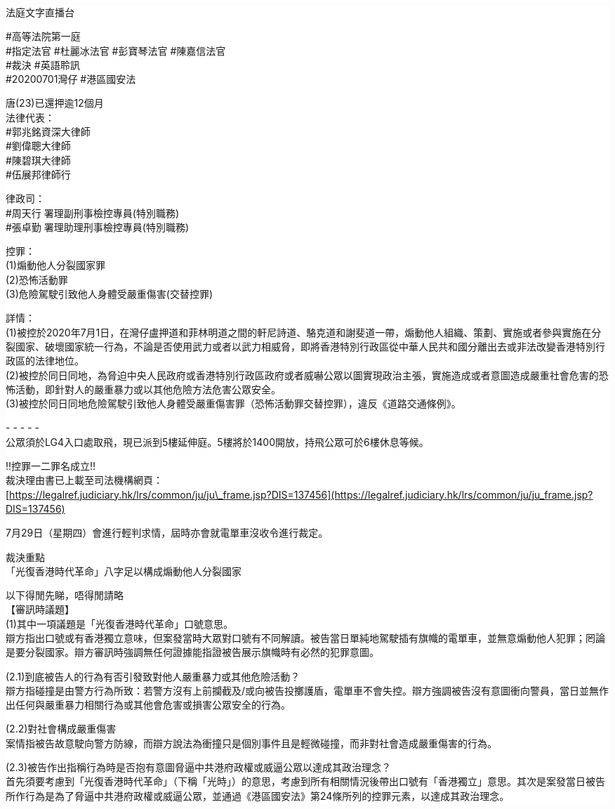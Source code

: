 法庭文字直播台

\#高等法院第一庭  
\#指定法官 \#杜麗冰法官 \#彭寶琴法官 \#陳嘉信法官  
\#裁決 \#英語聆訊  
\#20200701灣仔 \#港區國安法  
  
唐(23)已還押逾12個月  
法律代表：  
\#郭兆銘資深大律師  
\#劉偉聰大律師  
\#陳碧琪大律師  
\#伍展邦律師行  
  
律政司：  
\#周天行 署理副刑事檢控專員(特別職務)  
\#張卓勤 署理助理刑事檢控專員(特別職務)  
  
控罪：  
(1)煽動他人分裂國家罪  
(2)恐怖活動罪  
(3)危險駕駛引致他人身體受嚴重傷害(交替控罪)  
  
詳情：  
(1)被控於2020年7月1日，在灣仔盧押道和菲林明道之間的軒尼詩道、駱克道和謝斐道一帶，煽動他人組織、策劃、實施或者參與實施在分裂國家、破壞國家統一行為，不論是否使用武力或者以武力相威脅，即將香港特別行政區從中華人民共和國分離出去或非法改變香港特別行政區的法律地位。  
(2)被控於同日同地，為脅迫中央人民政府或香港特別行政區政府或者威嚇公眾以圖實現政治主張，實施造成或者意圖造成嚴重社會危害的恐怖活動，即針對人的嚴重暴力或以其他危險方法危害公眾安全。  
(3)被控於同日同地危險駕駛引致他人身體受嚴重傷害罪（恐怖活動罪交替控罪），違反《道路交通條例》。  
  
\- - - - -  
公眾須於LG4入口處取飛，現已派到5樓延伸庭。5樓將於1400開放，持飛公眾可於6樓休息等候。  
  
‼️控罪一二罪名成立‼️  
裁決理由書已上載至司法機構網頁：  
[https://legalref.judiciary.hk/lrs/common/ju/ju\_frame.jsp?DIS=137456](https://legalref.judiciary.hk/lrs/common/ju/ju_frame.jsp?DIS=137456)  
  
7月29日（星期四）會進行輕判求情，屆時亦會就電單車沒收令進行裁定。  
  
裁決重點  
「光復香港時代革命」八字足以構成煽動他人分裂國家  
  
以下得閒先睇，唔得閒請略  
【審訊時議題】  
(1)其中一項議題是「光復香港時代革命」口號意思。  
辯方指出口號或有香港獨立意味，但案發當時大眾對口號有不同解讀。被告當日單純地駕駛插有旗幟的電單車，並無意煽動他人犯罪；罔論是要分裂國家。辯方審訊時強調無任何證據能指證被告展示旗幟時有必然的犯罪意圖。  
  
(2.1)到底被告人的行為有否引發致對他人嚴重暴力或其他危險活動？  
辯方指碰撞是由警方行為所致：若警方沒有上前攔截及/或向被告投擲護盾，電單車不會失控。辯方強調被告沒有意圖衝向警員，當日並無作出任何與嚴重暴力相關行為或其他會危害或損害公眾安全的行為。  
  
(2.2)對社會構成嚴重傷害  
案情指被告故意駛向警方防線，而辯方說法為衝撞只是個別事件且是輕微碰撞，而非對社會造成嚴重傷害的行為。  
  
(2.3)被告作出指稱行為時是否抱有意圖脅逼中共港府政權或威逼公眾以達成其政治理念？  
首先須要考慮到「光復香港時代革命」（下稱「光時」）的意思，考慮到所有相關情況後帶出口號有「香港獨立」意思。其次是案發當日被告所作行為是為了脅逼中共港府政權或威逼公眾，並通過《港區國安法》第24條所列的控罪元素，以達成其政治理念。  
  